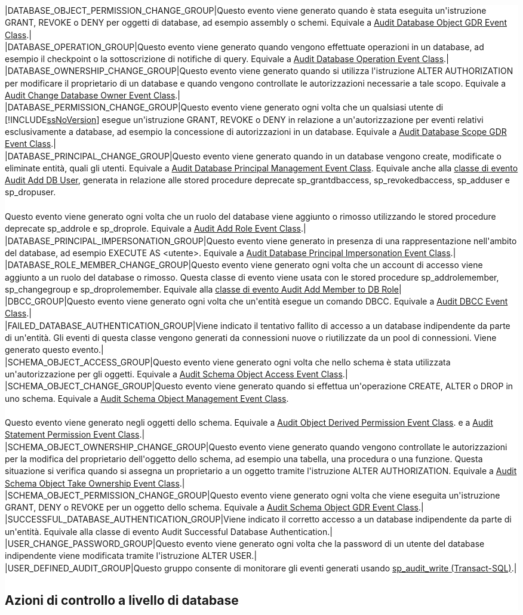 |DATABASE_OBJECT_PERMISSION_CHANGE_GROUP|Questo evento viene generato quando è stata eseguita un'istruzione GRANT, REVOKE o DENY per oggetti di database, ad esempio assembly o schemi. Equivale a [Audit Database Object GDR Event Class](../../../relational-databases/event-classes/audit-database-object-gdr-event-class.md).|  
|DATABASE_OPERATION_GROUP|Questo evento viene generato quando vengono effettuate operazioni in un database, ad esempio il checkpoint o la sottoscrizione di notifiche di query. Equivale a [Audit Database Operation Event Class](../../../relational-databases/event-classes/audit-database-operation-event-class.md).|  
|DATABASE_OWNERSHIP_CHANGE_GROUP|Questo evento viene generato quando si utilizza l'istruzione ALTER AUTHORIZATION per modificare il proprietario di un database e quando vengono controllate le autorizzazioni necessarie a tale scopo. Equivale a [Audit Change Database Owner Event Class](../../../relational-databases/event-classes/audit-change-database-owner-event-class.md).|  
|DATABASE_PERMISSION_CHANGE_GROUP|Questo evento viene generato ogni volta che un qualsiasi utente di [!INCLUDE[ssNoVersion](../../../includes/ssnoversion-md.md)] esegue un'istruzione GRANT, REVOKE o DENY in relazione a un'autorizzazione per eventi relativi esclusivamente a database, ad esempio la concessione di autorizzazioni in un database. Equivale a [Audit Database Scope GDR Event Class](../../../relational-databases/event-classes/audit-database-scope-gdr-event-class.md).|  
|DATABASE_PRINCIPAL_CHANGE_GROUP|Questo evento viene generato quando in un database vengono create, modificate o eliminate entità, quali gli utenti. Equivale a [Audit Database Principal Management Event Class](../../../relational-databases/event-classes/audit-database-principal-management-event-class.md). Equivale anche alla [classe di evento Audit Add DB User](../../../relational-databases/event-classes/audit-add-db-user-event-class.md), generata in relazione alle stored procedure deprecate sp_grantdbaccess, sp_revokedbaccess, sp_adduser e sp_dropuser.<br /><br /> Questo evento viene generato ogni volta che un ruolo del database viene aggiunto o rimosso utilizzando le stored procedure deprecate sp_addrole e sp_droprole. Equivale a [Audit Add Role Event Class](../../../relational-databases/event-classes/audit-add-role-event-class.md).|  
|DATABASE_PRINCIPAL_IMPERSONATION_GROUP|Questo evento viene generato in presenza di una rappresentazione nell'ambito del database, ad esempio EXECUTE AS \<utente>. Equivale a [Audit Database Principal Impersonation Event Class](../../../relational-databases/event-classes/audit-database-principal-impersonation-event-class.md).|  
|DATABASE_ROLE_MEMBER_CHANGE_GROUP|Questo evento viene generato ogni volta che un account di accesso viene aggiunto a un ruolo del database o rimosso. Questa classe di evento viene usata con le stored procedure sp_addrolemember, sp_changegroup e sp_droprolemember. Equivale alla [classe di evento Audit Add Member to DB Role](../../../relational-databases/event-classes/audit-add-member-to-db-role-event-class.md)|  
|DBCC_GROUP|Questo evento viene generato ogni volta che un'entità esegue un comando DBCC. Equivale a [Audit DBCC Event Class](../../../relational-databases/event-classes/audit-dbcc-event-class.md).|  
|FAILED_DATABASE_AUTHENTICATION_GROUP|Viene indicato il tentativo fallito di accesso a un database indipendente da parte di un'entità. Gli eventi di questa classe vengono generati da connessioni nuove o riutilizzate da un pool di connessioni. Viene generato questo evento.|  
|SCHEMA_OBJECT_ACCESS_GROUP|Questo evento viene generato ogni volta che nello schema è stata utilizzata un'autorizzazione per gli oggetti. Equivale a [Audit Schema Object Access Event Class](../../../relational-databases/event-classes/audit-schema-object-access-event-class.md).|  
|SCHEMA_OBJECT_CHANGE_GROUP|Questo evento viene generato quando si effettua un'operazione CREATE, ALTER o DROP in uno schema. Equivale a [Audit Schema Object Management Event Class](../../../relational-databases/event-classes/audit-schema-object-management-event-class.md).<br /><br /> Questo evento viene generato negli oggetti dello schema. Equivale a [Audit Object Derived Permission Event Class](../../../relational-databases/event-classes/audit-object-derived-permission-event-class.md). e a [Audit Statement Permission Event Class](../../../relational-databases/event-classes/audit-statement-permission-event-class.md).|  
|SCHEMA_OBJECT_OWNERSHIP_CHANGE_GROUP|Questo evento viene generato quando vengono controllate le autorizzazioni per la modifica del proprietario dell'oggetto dello schema, ad esempio una tabella, una procedura o una funzione. Questa situazione si verifica quando si assegna un proprietario a un oggetto tramite l'istruzione ALTER AUTHORIZATION. Equivale a [Audit Schema Object Take Ownership Event Class](../../../relational-databases/event-classes/audit-schema-object-take-ownership-event-class.md).|  
|SCHEMA_OBJECT_PERMISSION_CHANGE_GROUP|Questo evento viene generato ogni volta che viene eseguita un'istruzione GRANT, DENY o REVOKE per un oggetto dello schema. Equivale a [Audit Schema Object GDR Event Class](../../../relational-databases/event-classes/audit-schema-object-gdr-event-class.md).|  
|SUCCESSFUL_DATABASE_AUTHENTICATION_GROUP|Viene indicato il corretto accesso a un database indipendente da parte di un'entità. Equivale alla classe di evento Audit Successful Database Authentication.|  
|USER_CHANGE_PASSWORD_GROUP|Questo evento viene generato ogni volta che la password di un utente del database indipendente viene modificata tramite l'istruzione ALTER USER.|  
|USER_DEFINED_AUDIT_GROUP|Questo gruppo consente di monitorare gli eventi generati usando [sp_audit_write &#40;Transact-SQL&#41;](../../../relational-databases/system-stored-procedures/sp-audit-write-transact-sql.md).|  
  
## <a name="database-level-audit-actions"></a>Azioni di controllo a livello di database  